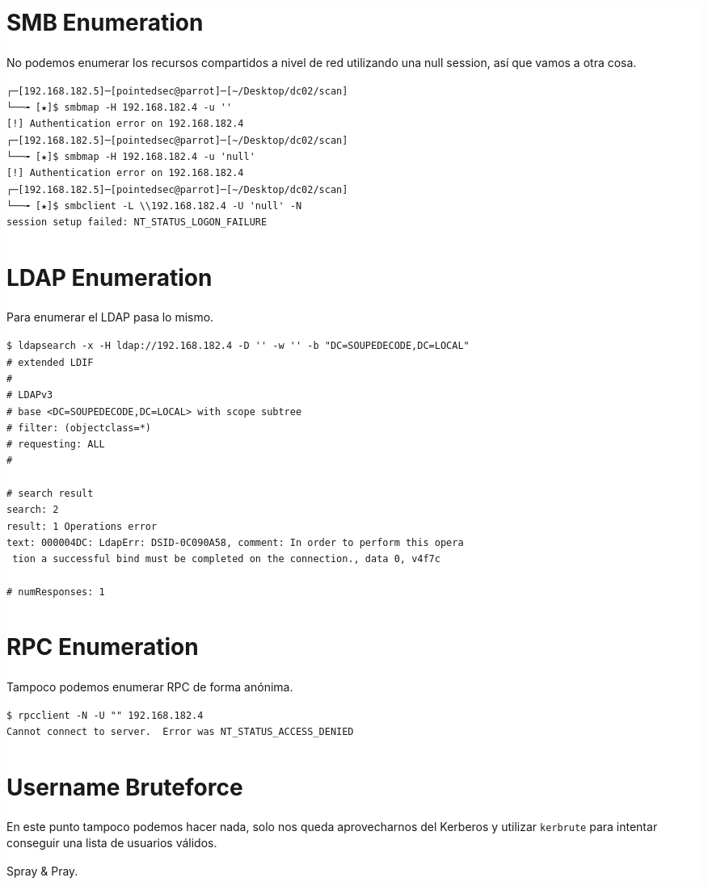 # SMB Enumeration
No podemos enumerar los recursos compartidos a nivel de red utilizando una null session, así que vamos a otra cosa.
```console
┌─[192.168.182.5]─[pointedsec@parrot]─[~/Desktop/dc02/scan]
└──╼ [★]$ smbmap -H 192.168.182.4 -u ''
[!] Authentication error on 192.168.182.4
┌─[192.168.182.5]─[pointedsec@parrot]─[~/Desktop/dc02/scan]
└──╼ [★]$ smbmap -H 192.168.182.4 -u 'null'
[!] Authentication error on 192.168.182.4
┌─[192.168.182.5]─[pointedsec@parrot]─[~/Desktop/dc02/scan]
└──╼ [★]$ smbclient -L \\192.168.182.4 -U 'null' -N
session setup failed: NT_STATUS_LOGON_FAILURE
```

# LDAP Enumeration
Para enumerar el LDAP pasa lo mismo.
```console
$ ldapsearch -x -H ldap://192.168.182.4 -D '' -w '' -b "DC=SOUPEDECODE,DC=LOCAL"
# extended LDIF
#
# LDAPv3
# base <DC=SOUPEDECODE,DC=LOCAL> with scope subtree
# filter: (objectclass=*)
# requesting: ALL
#

# search result
search: 2
result: 1 Operations error
text: 000004DC: LdapErr: DSID-0C090A58, comment: In order to perform this opera
 tion a successful bind must be completed on the connection., data 0, v4f7c

# numResponses: 1
```

# RPC Enumeration
Tampoco podemos enumerar RPC de forma anónima.
```console
$ rpcclient -N -U "" 192.168.182.4 
Cannot connect to server.  Error was NT_STATUS_ACCESS_DENIED
```

# Username Bruteforce
En este punto tampoco podemos hacer nada, solo nos queda aprovecharnos del Kerberos y utilizar `kerbrute` para intentar conseguir una lista de usuarios válidos.

Spray & Pray.
